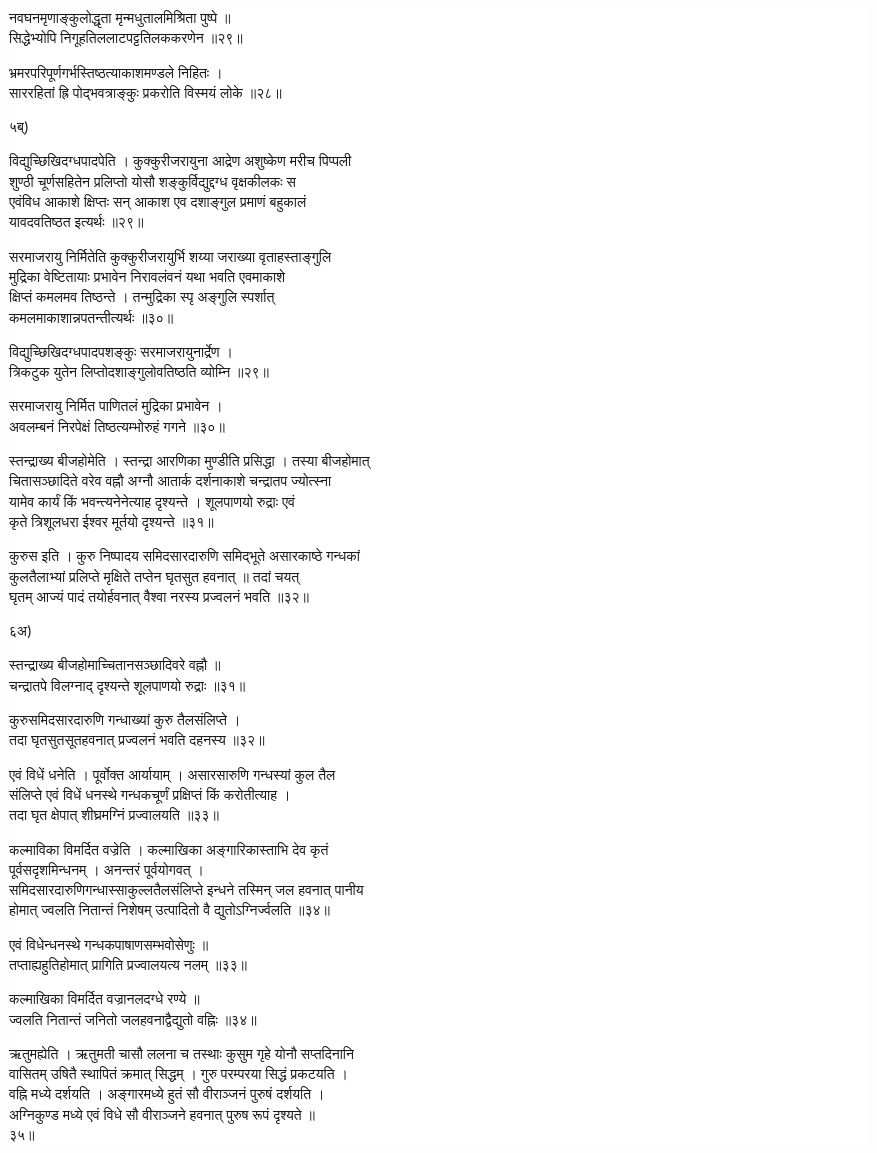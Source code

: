 नवघनमृणाङ्कुलोद्धृता मृन्मधुतालमिश्रिता पुष्पे ॥  
सिद्धेभ्योपि निगूहतिललाटपट्टतिलककरणेन ॥२९॥  
  
भ्रमरपरिपूर्णगर्भस्तिष्ठत्याकाशमण्डले निहितः ।  
साररहितां ह्रि पोद्भवत्राङ्कुः प्रकरोति विस्मयं लोके ॥२८॥  
  
५ब्)  
  
विद्युच्छिखिदग्धपादपेति । कुक्कुरीजरायुना आद्रेण अशुष्केण मरीच पिप्पली   
शुण्ठी चूर्णसहितेन प्रलिप्तो योसौ शङ्कुर्विद्युद्दग्ध वृक्षकीलकः स   
एवंविध आकाशे क्षिप्तः सन् आकाश एव दशाङ्गुल प्रमाणं बहुकालं   
यावदवतिष्ठत इत्यर्थः ॥२९॥  
  
सरमाजरायु निर्मितेति कुक्कुरीजरायुर्भि शय्या जराख्या वृताहस्ताङ्गुलि   
मुद्रिका वेष्टितायाः प्रभावेन निरावलंवनं यथा भवति एवमाकाशे   
क्षिप्तं कमलमव तिष्ठन्ते । तन्मुद्रिका स्पृ अङ्गुलि स्पर्शात्   
कमलमाकाशान्नपतन्तीत्यर्थः ॥३०॥  
  
विद्युच्छिखिदग्धपादपशङ्कुः सरमाजरायुनार्द्रेण ।  
त्रिकटुक युतेन लिप्तोदशाङ्गुलोवतिष्ठति व्योम्नि ॥२९॥  
  
सरमाजरायु निर्मित पाणितलं मुद्रिका प्रभावेन ।  
अवलम्बनं निरपेक्षं तिष्ठत्यम्भोरुहं गगने ॥३०॥  
  
स्तन्द्राख्य बीजहोमेति । स्तन्द्रा आरणिका मुण्डीति प्रसिद्धा । तस्या बीजहोमात्   
चितासञ्छादिते वरेव वह्नौ अग्नौ आतार्क दर्शनाकाशे चन्द्रातप ज्योत्स्ना   
यामेव कार्यं किं भवन्त्यनेनेत्याह दृश्यन्ते । शूलपाणयो रुद्राः एवं   
कृते त्रिशूलधरा ईश्वर मूर्तयो दृश्यन्ते ॥३१॥  
  
कुरुस इति । कुरु निष्पादय समिदसारदारुणि समिद्भूते असारकाष्ठे गन्धकां   
कुलतैलाभ्यां प्रलिप्ते मृक्षिते तप्तेन घृतसुत हवनात् ॥ तदां चयत्   
घृतम् आज्यं पादं तयोर्हवनात् वैश्वा नरस्य प्रज्वलनं भवति ॥३२॥  
  
६अ)  
  
स्तन्द्राख्य बीजहोमाच्चितानसञ्छादिवरे वह्नौ ॥   
चन्द्रातपे विलग्नाद् दृश्यन्ते शूलपाणयो रुद्राः ॥३१॥  
  
कुरुसमिदसारदारुणि गन्धाख्यां कुरु तैलसंलिप्ते ।   
तदा घृतसुतसूतहवनात् प्रज्वलनं भवति दहनस्य ॥३२॥  
  
एवं विधें धनेति । पूर्वोक्त आर्यायाम् । असारसारुणि गन्धस्यां कुल तैल   
संलिप्ते एवं विधें धनस्थे गन्धकचूर्णं प्रक्षिप्तं किं करोतीत्याह ।   
तदा घृत क्षेपात् शीघ्रमग्निं प्रज्वालयति ॥३३॥   
  
कल्माविका विमर्दित वज्रेति । कल्माखिका अङ्गारिकास्ताभि देव कृतं   
पूर्वसदृशमिन्धनम् । अनन्तरं पूर्वयोगवत् ।   
समिदसारदारुणिगन्धास्साकुल्लतैलसंलिप्ते इन्धने तस्मिन् जल हवनात् पानीय   
होमात् ज्वलति नितान्तं निशेषम् उत्पादितो वै द्युतोऽग्निर्ज्वलति ॥३४॥  
  
एवं विधेन्धनस्थे गन्धकपाषाणसम्भवोसेणुः ॥   
तप्ताह्यहुतिहोमात् प्रागिति प्रज्वालयत्य नलम् ॥३३॥  
  
कल्माखिका विमर्दित वज्रानलदग्धे रण्ये ॥  
ज्वलति नितान्तं जनितो जलहवनाद्वैद्युतो वह्निः ॥३४॥  
  
ऋतुमह्येति । ऋतुमती चासौ ललना च तस्थाः कुसुम गृहे योनौ सप्तदिनानि   
वासितम् उषितै स्थापितं क्रमात् सिद्धम् । गुरु परम्परया सिद्धं प्रकटयति ।   
वह्नि मध्ये दर्शयति । अङ्गारमध्ये हुतं सौ वीराञ्जनं पुरुषं दर्शयति ।   
अग्निकुण्ड मध्ये एवं विधे सौ वीराञ्जने हवनात् पुरुष रूपं दृश्यते ॥  
३५॥  
  